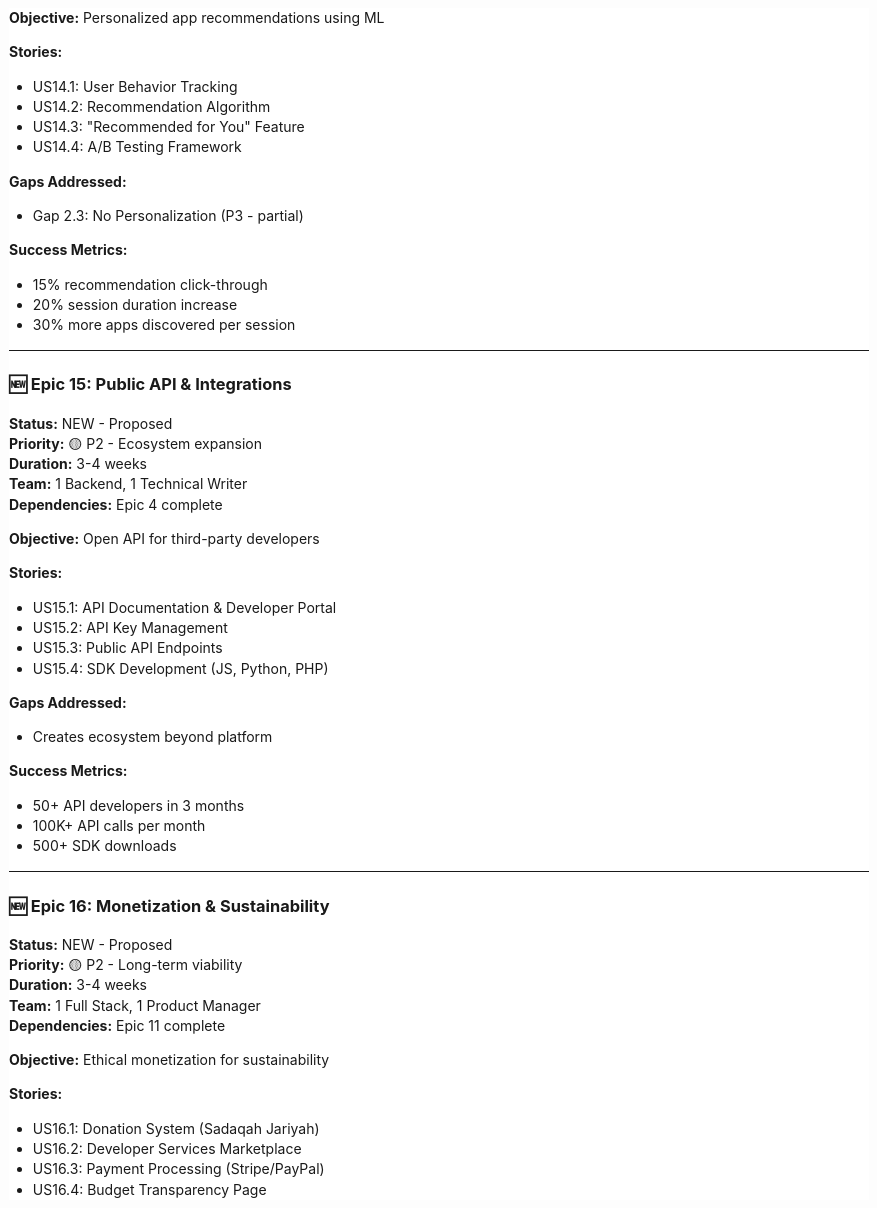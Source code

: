 **Objective:** Personalized app recommendations using ML

**Stories:**
- US14.1: User Behavior Tracking
- US14.2: Recommendation Algorithm
- US14.3: "Recommended for You" Feature
- US14.4: A/B Testing Framework

**Gaps Addressed:**
- Gap 2.3: No Personalization (P3 - partial)

**Success Metrics:**
- 15% recommendation click-through
- 20% session duration increase
- 30% more apps discovered per session

---

### 🆕 Epic 15: Public API & Integrations
**Status:** NEW - Proposed  
**Priority:** 🟡 P2 - Ecosystem expansion  
**Duration:** 3-4 weeks  
**Team:** 1 Backend, 1 Technical Writer  
**Dependencies:** Epic 4 complete

**Objective:** Open API for third-party developers

**Stories:**
- US15.1: API Documentation & Developer Portal
- US15.2: API Key Management
- US15.3: Public API Endpoints
- US15.4: SDK Development (JS, Python, PHP)

**Gaps Addressed:**
- Creates ecosystem beyond platform

**Success Metrics:**
- 50+ API developers in 3 months
- 100K+ API calls per month
- 500+ SDK downloads

---

### 🆕 Epic 16: Monetization & Sustainability
**Status:** NEW - Proposed  
**Priority:** 🟡 P2 - Long-term viability  
**Duration:** 3-4 weeks  
**Team:** 1 Full Stack, 1 Product Manager  
**Dependencies:** Epic 11 complete

**Objective:** Ethical monetization for sustainability

**Stories:**
- US16.1: Donation System (Sadaqah Jariyah)
- US16.2: Developer Services Marketplace
- US16.3: Payment Processing (Stripe/PayPal)
- US16.4: Budget Transparency Page
